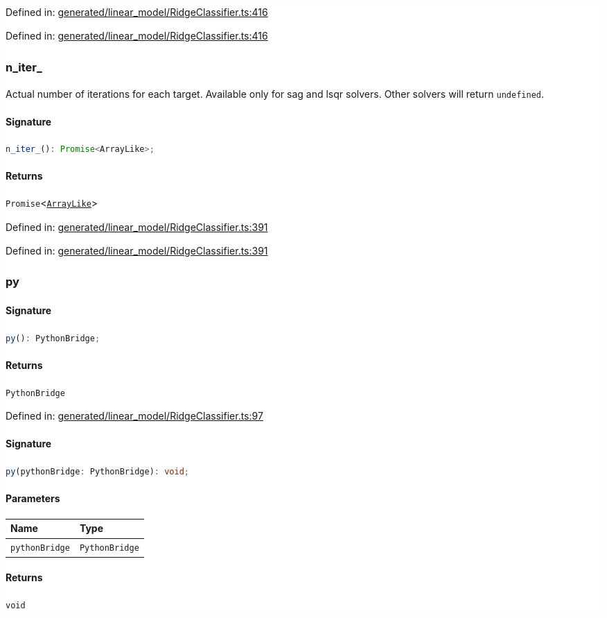 Defined in:  [generated/linear\_model/RidgeClassifier.ts:416](https://github.com/transitive-bullshit/scikit-learn-ts/blob/f6c1fce/packages/sklearn/src/generated/linear_model/RidgeClassifier.ts#L416)

Defined in:  [generated/linear\_model/RidgeClassifier.ts:416](https://github.com/transitive-bullshit/scikit-learn-ts/blob/f6c1fce/packages/sklearn/src/generated/linear_model/RidgeClassifier.ts#L416)

### n\_iter\_

Actual number of iterations for each target. Available only for sag and lsqr solvers. Other solvers will return `undefined`.

#### Signature

```ts
n_iter_(): Promise<ArrayLike>;
```

#### Returns

`Promise`\<[`ArrayLike`](../types/ArrayLike.md)\>

Defined in:  [generated/linear\_model/RidgeClassifier.ts:391](https://github.com/transitive-bullshit/scikit-learn-ts/blob/f6c1fce/packages/sklearn/src/generated/linear_model/RidgeClassifier.ts#L391)

Defined in:  [generated/linear\_model/RidgeClassifier.ts:391](https://github.com/transitive-bullshit/scikit-learn-ts/blob/f6c1fce/packages/sklearn/src/generated/linear_model/RidgeClassifier.ts#L391)

### py

#### Signature

```ts
py(): PythonBridge;
```

#### Returns

`PythonBridge`

Defined in:  [generated/linear\_model/RidgeClassifier.ts:97](https://github.com/transitive-bullshit/scikit-learn-ts/blob/f6c1fce/packages/sklearn/src/generated/linear_model/RidgeClassifier.ts#L97)

#### Signature

```ts
py(pythonBridge: PythonBridge): void;
```

#### Parameters

| Name | Type |
| :------ | :------ |
| `pythonBridge` | `PythonBridge` |

#### Returns

`void`
